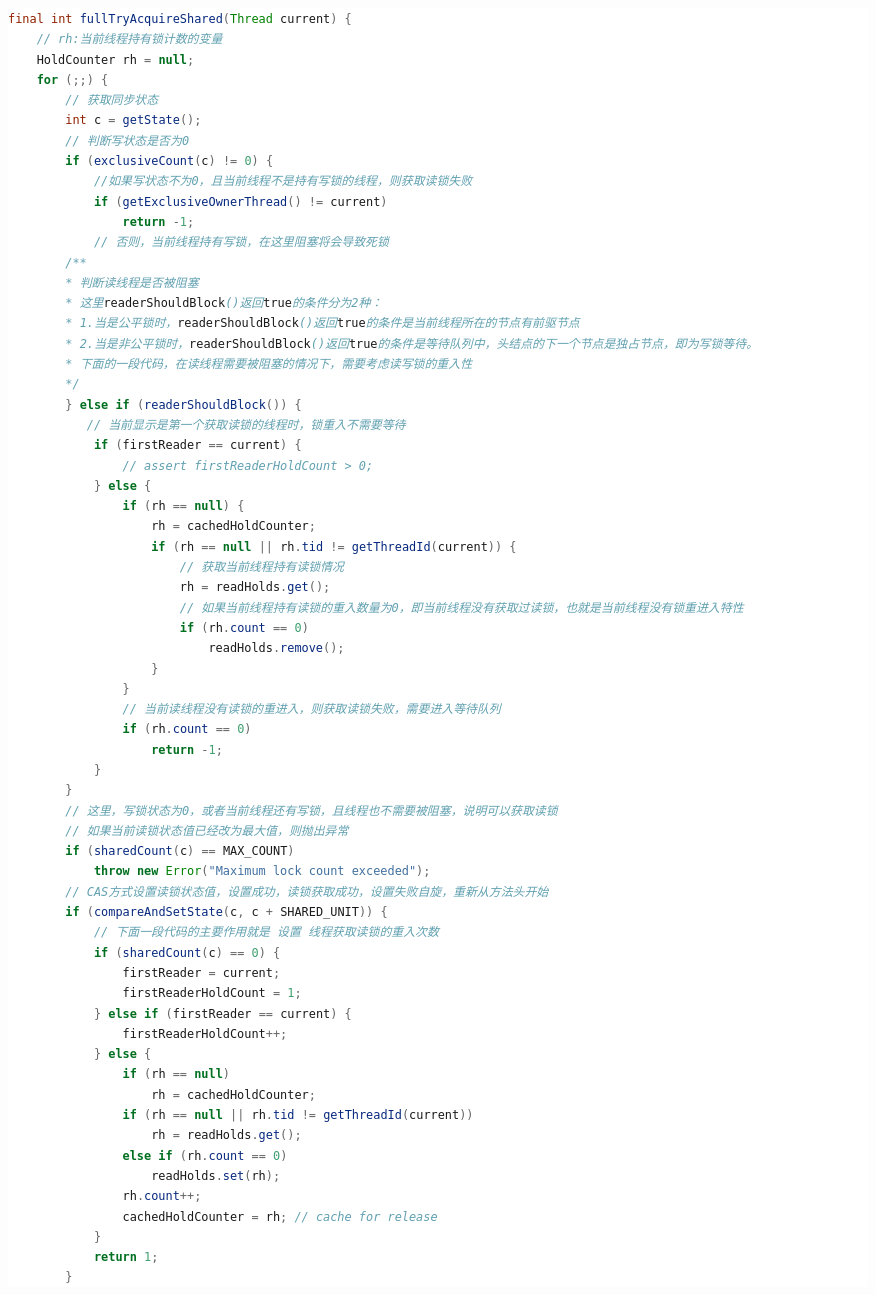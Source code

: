 ```java
final int fullTryAcquireShared(Thread current) {
    // rh:当前线程持有锁计数的变量
    HoldCounter rh = null;
    for (;;) {
        // 获取同步状态
        int c = getState();
        // 判断写状态是否为0
        if (exclusiveCount(c) != 0) {
            //如果写状态不为0，且当前线程不是持有写锁的线程，则获取读锁失败
            if (getExclusiveOwnerThread() != current)
                return -1;
            // 否则，当前线程持有写锁，在这里阻塞将会导致死锁
        /**
        * 判断读线程是否被阻塞 
        * 这里readerShouldBlock()返回true的条件分为2种：
        * 1.当是公平锁时，readerShouldBlock()返回true的条件是当前线程所在的节点有前驱节点
        * 2.当是非公平锁时，readerShouldBlock()返回true的条件是等待队列中，头结点的下一个节点是独占节点，即为写锁等待。
        * 下面的一段代码，在读线程需要被阻塞的情况下，需要考虑读写锁的重入性
        */
        } else if (readerShouldBlock()) {
           // 当前显示是第一个获取读锁的线程时，锁重入不需要等待
            if (firstReader == current) {
                // assert firstReaderHoldCount > 0;
            } else {
                if (rh == null) {
                    rh = cachedHoldCounter;
                    if (rh == null || rh.tid != getThreadId(current)) {
                        // 获取当前线程持有读锁情况
                        rh = readHolds.get();
                        // 如果当前线程持有读锁的重入数量为0，即当前线程没有获取过读锁，也就是当前线程没有锁重进入特性
                        if (rh.count == 0)
                            readHolds.remove();
                    }
                }
                // 当前读线程没有读锁的重进入，则获取读锁失败，需要进入等待队列
                if (rh.count == 0)
                    return -1;
            }
        }
        // 这里，写锁状态为0，或者当前线程还有写锁，且线程也不需要被阻塞，说明可以获取读锁
        // 如果当前读锁状态值已经改为最大值，则抛出异常
        if (sharedCount(c) == MAX_COUNT)
            throw new Error("Maximum lock count exceeded");
        // CAS方式设置读锁状态值，设置成功，读锁获取成功，设置失败自旋，重新从方法头开始
        if (compareAndSetState(c, c + SHARED_UNIT)) {
            // 下面一段代码的主要作用就是 设置 线程获取读锁的重入次数
            if (sharedCount(c) == 0) {
                firstReader = current;
                firstReaderHoldCount = 1;
            } else if (firstReader == current) {
                firstReaderHoldCount++;
            } else {
                if (rh == null)
                    rh = cachedHoldCounter;
                if (rh == null || rh.tid != getThreadId(current))
                    rh = readHolds.get();
                else if (rh.count == 0)
                    readHolds.set(rh);
                rh.count++;
                cachedHoldCounter = rh; // cache for release
            }
            return 1;
        }
```
